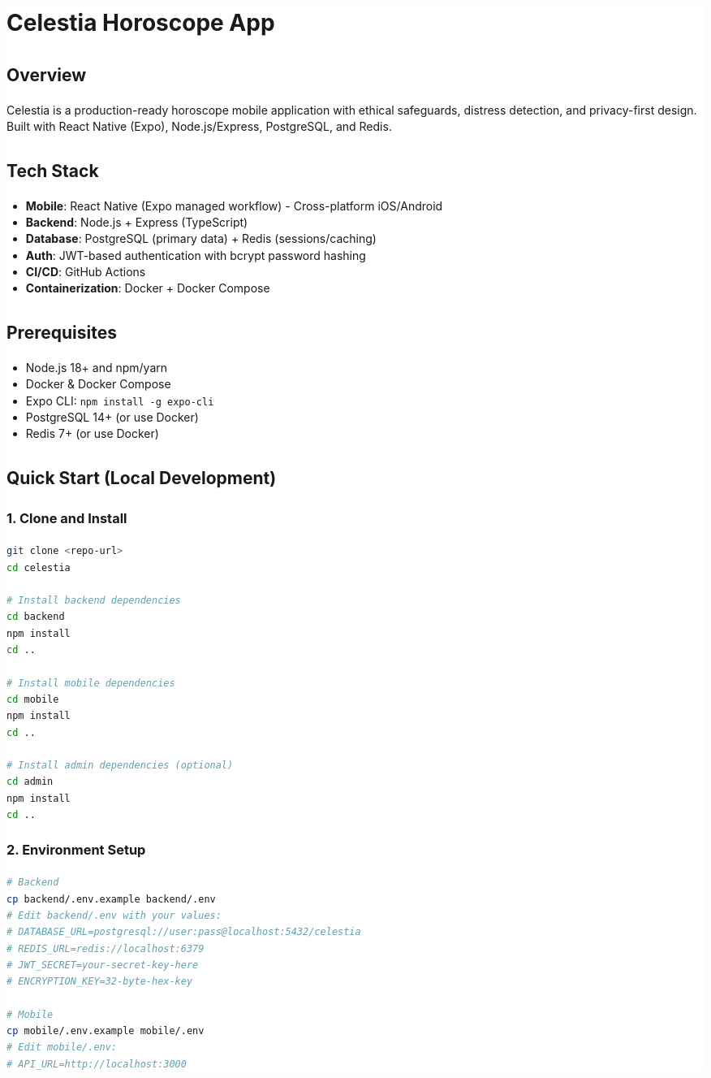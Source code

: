 # Celestia Horoscope App

## Overview
Celestia is a production-ready horoscope mobile application with ethical safeguards, distress detection, and privacy-first design. Built with React Native (Expo), Node.js/Express, PostgreSQL, and Redis.

## Tech Stack
- **Mobile**: React Native (Expo managed workflow) - Cross-platform iOS/Android
- **Backend**: Node.js + Express (TypeScript)
- **Database**: PostgreSQL (primary data) + Redis (sessions/caching)
- **Auth**: JWT-based authentication with bcrypt password hashing
- **CI/CD**: GitHub Actions
- **Containerization**: Docker + Docker Compose

## Prerequisites
- Node.js 18+ and npm/yarn
- Docker & Docker Compose
- Expo CLI: `npm install -g expo-cli`
- PostgreSQL 14+ (or use Docker)
- Redis 7+ (or use Docker)

## Quick Start (Local Development)

### 1. Clone and Install
```bash
git clone <repo-url>
cd celestia

# Install backend dependencies
cd backend
npm install
cd ..

# Install mobile dependencies
cd mobile
npm install
cd ..

# Install admin dependencies (optional)
cd admin
npm install
cd ..
```

### 2. Environment Setup
```bash
# Backend
cp backend/.env.example backend/.env
# Edit backend/.env with your values:
# DATABASE_URL=postgresql://user:pass@localhost:5432/celestia
# REDIS_URL=redis://localhost:6379
# JWT_SECRET=your-secret-key-here
# ENCRYPTION_KEY=32-byte-hex-key

# Mobile
cp mobile/.env.example mobile/.env
# Edit mobile/.env:
# API_URL=http://localhost:3000
```